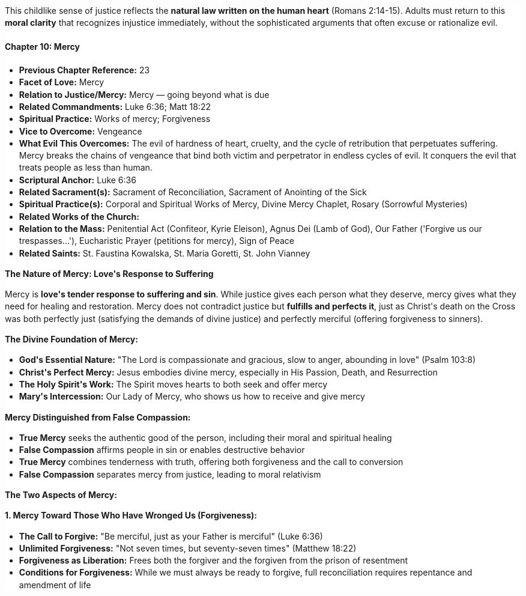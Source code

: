 This childlike sense of justice reflects the **natural law written on the human heart** (Romans 2:14-15). Adults must return to this **moral clarity** that recognizes injustice immediately, without the sophisticated arguments that often excuse or rationalize evil.

#### Chapter 10: Mercy
- **Previous Chapter Reference:** 23
- **Facet of Love:** Mercy
- **Relation to Justice/Mercy:** Mercy — going beyond what is due
- **Related Commandments:** Luke 6:36; Matt 18:22
- **Spiritual Practice:** Works of mercy; Forgiveness
- **Vice to Overcome:** Vengeance
- **What Evil This Overcomes:** The evil of hardness of heart, cruelty, and the cycle of retribution that perpetuates suffering. Mercy breaks the chains of vengeance that bind both victim and perpetrator in endless cycles of evil. It conquers the evil that treats people as less than human.
- **Scriptural Anchor:** Luke 6:36
- **Related Sacrament(s):** Sacrament of Reconciliation, Sacrament of Anointing of the Sick
- **Spiritual Practice(s):** Corporal and Spiritual Works of Mercy, Divine Mercy Chaplet, Rosary (Sorrowful Mysteries)
- **Related Works of the Church:**
- **Relation to the Mass:** Penitential Act (Confiteor, Kyrie Eleison), Agnus Dei (Lamb of God), Our Father ('Forgive us our trespasses...'), Eucharistic Prayer (petitions for mercy), Sign of Peace
- **Related Saints:** St. Faustina Kowalska, St. Maria Goretti, St. John Vianney

**The Nature of Mercy: Love's Response to Suffering**

Mercy is **love's tender response to suffering and sin**. While justice gives each person what they deserve, mercy gives what they need for healing and restoration. Mercy does not contradict justice but **fulfills and perfects it**, just as Christ's death on the Cross was both perfectly just (satisfying the demands of divine justice) and perfectly merciful (offering forgiveness to sinners).

**The Divine Foundation of Mercy:**
- **God's Essential Nature:** "The Lord is compassionate and gracious, slow to anger, abounding in love" (Psalm 103:8)
- **Christ's Perfect Mercy:** Jesus embodies divine mercy, especially in His Passion, Death, and Resurrection
- **The Holy Spirit's Work:** The Spirit moves hearts to both seek and offer mercy
- **Mary's Intercession:** Our Lady of Mercy, who shows us how to receive and give mercy

**Mercy Distinguished from False Compassion:**
- **True Mercy** seeks the authentic good of the person, including their moral and spiritual healing
- **False Compassion** affirms people in sin or enables destructive behavior
- **True Mercy** combines tenderness with truth, offering both forgiveness and the call to conversion
- **False Compassion** separates mercy from justice, leading to moral relativism

**The Two Aspects of Mercy:**

**1. Mercy Toward Those Who Have Wronged Us (Forgiveness):**
- **The Call to Forgive:** "Be merciful, just as your Father is merciful" (Luke 6:36)
- **Unlimited Forgiveness:** "Not seven times, but seventy-seven times" (Matthew 18:22)
- **Forgiveness as Liberation:** Frees both the forgiver and the forgiven from the prison of resentment
- **Conditions for Forgiveness:** While we must always be ready to forgive, full reconciliation requires repentance and amendment of life
